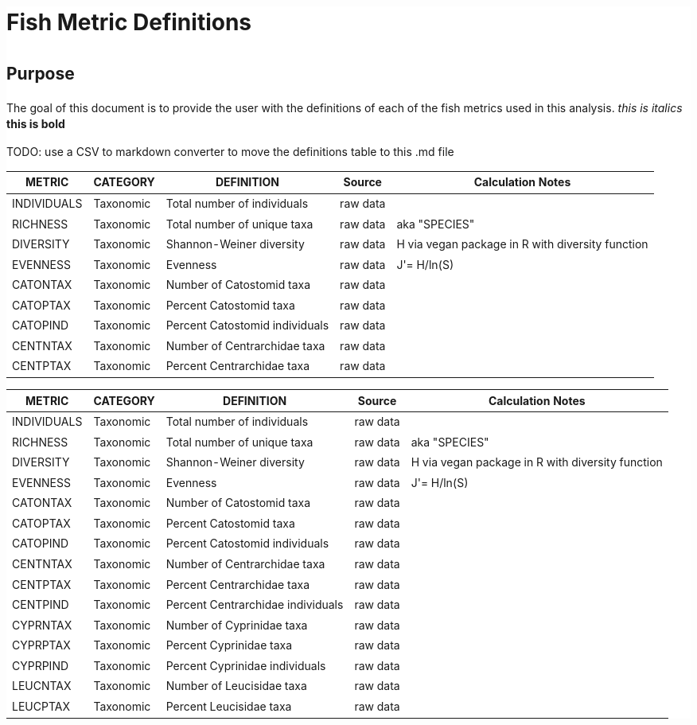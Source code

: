 # Fish Metric Definitions
## Purpose
The goal of this document is to provide the user with the definitions of each of the fish metrics used in this analysis. _this is italics_
**this is bold**

TODO: use a CSV to markdown converter to move the definitions table to this .md file

| METRIC      | CATEGORY  | DEFINITION                     | Source   | Calculation Notes                                |
|-------------|-----------|--------------------------------|----------|--------------------------------------------------|
| INDIVIDUALS | Taxonomic | Total number of individuals    | raw data |                                                  |
| RICHNESS    | Taxonomic | Total number of  unique taxa   | raw data | aka "SPECIES"                                    |
| DIVERSITY   | Taxonomic | Shannon-Weiner diversity       | raw data | H via vegan package in R with diversity function |
| EVENNESS    | Taxonomic | Evenness                       | raw data | J'= H/ln(S)                                      |
| CATONTAX    | Taxonomic | Number of Catostomid taxa      | raw data |                                                  |
| CATOPTAX    | Taxonomic | Percent Catostomid taxa        | raw data |                                                  |
| CATOPIND    | Taxonomic | Percent Catostomid individuals | raw data |                                                  |
| CENTNTAX    | Taxonomic | Number of Centrarchidae taxa   | raw data |                                                  |
| CENTPTAX    | Taxonomic | Percent Centrarchidae taxa     | raw data |                                                  |

|METRIC       |CATEGORY           |DEFINITION                                                         |Source                                                      |Calculation Notes                                                                        |
|-------------|-------------------|-------------------------------------------------------------------|------------------------------------------------------------|-----------------------------------------------------------------------------------------|
|INDIVIDUALS  |Taxonomic          |Total number of individuals                                        |raw data                                                    |                                                                                         |
|RICHNESS     |Taxonomic          |Total number of  unique taxa                                       |raw data                                                    |aka "SPECIES"                                                                            |
|DIVERSITY    |Taxonomic          |Shannon-Weiner diversity                                           |raw data                                                    |H via vegan package in R with diversity function                                         |
|EVENNESS     |Taxonomic          |Evenness                                                           |raw data                                                    |J'= H/ln(S)                                                                              |
|CATONTAX     |Taxonomic          |Number of Catostomid taxa                                          |raw data                                                    |                                                                                         |
|CATOPTAX     |Taxonomic          |Percent Catostomid taxa                                            |raw data                                                    |                                                                                         |
|CATOPIND     |Taxonomic          |Percent Catostomid individuals                                     |raw data                                                    |                                                                                         |
|CENTNTAX     |Taxonomic          |Number of Centrarchidae taxa                                       |raw data                                                    |                                                                                         |
|CENTPTAX     |Taxonomic          |Percent Centrarchidae taxa                                         |raw data                                                    |                                                                                         |
|CENTPIND     |Taxonomic          |Percent Centrarchidae individuals                                  |raw data                                                    |                                                                                         |
|CYPRNTAX     |Taxonomic          |Number of Cyprinidae taxa                                          |raw data                                                    |                                                                                         |
|CYPRPTAX     |Taxonomic          |Percent Cyprinidae taxa                                            |raw data                                                    |                                                                                         |
|CYPRPIND     |Taxonomic          |Percent Cyprinidae individuals                                     |raw data                                                    |                                                                                         |
|LEUCNTAX     |Taxonomic          |Number of Leucisidae taxa                                          |raw data                                                    |                                                                                         |
|LEUCPTAX     |Taxonomic          |Percent Leucisidae taxa                                            |raw data                                                    |                                                                                         |